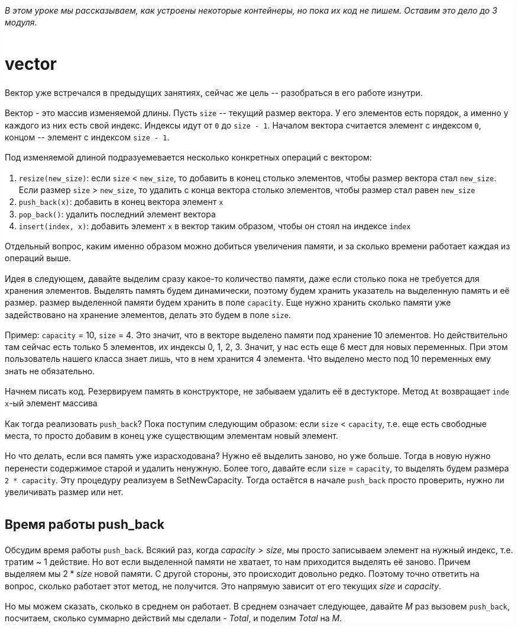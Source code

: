 _В этом уроке мы рассказываем, как устроены некоторые контейнеры, но пока их код не пишем. Оставим это дело до 3 модуля._

# vector

Вектор уже встречался в предыдущих занятиях, сейчас же цель -- разобраться в его работе изнутри.

Вектор - это массив изменяемой длины. Пусть `size` -- текущий размер вектора. У его элементов есть порядок, а именно у каждого из них есть свой индекс. Индексы идут от `0` до `size - 1`. Началом вектора считается элемент с индексом `0`, концом -- элемент с индексом `size - 1`.

Под изменяемой длиной подразуемевается несколько конкретных операций с вектором:

1. `resize(new_size)`: если `size` < `new_size`, то добавить в конец столько элементов, чтобы размер вектора стал `new_size`. Если размер `size` > `new_size`, то удалить с конца вектора столько элементов, чтобы размер стал равен `new_size`
2. `push_back(x)`: добавить в конец вектора элемент `x`
3. `pop_back()`: удалить последний элемент вектора
4. `insert(index, x)`: добавить элемент `x` в вектор таким образом, чтобы он стоял на индексе `index`

Отдельный вопрос, каким именно образом можно добиться увеличения памяти, и за сколько времени работает каждая из операций выше.


Идея в следующем, давайте выделим сразу какое-то количество памяти, даже если столько пока не требуется для хранения элементов. Выделять память будем динамически, поэтому будем хранить указатель на выделенную память и её размер. размер выделенной памяти будем хранить в поле `capacity`. Еще нужно хранить сколько памяти уже задействовано на хранение элементов, делать это будем в поле `size`.

Пример: `capacity` = 10, `size` = 4. Это значит, что в векторе выделено памяти под хранение 10 элементов. Но действительно там сейчас есть только 5 элементов, их индексы 0, 1, 2, 3. Значит, у нас есть еще 6 мест для новых переменных. При этом пользователь нашего класса знает лишь, что в нем хранится 4 элемента. Что выделено место под 10 переменных ему знать не обязательно.

Начнем писать код. Резервируем память в конструкторе, не забываем удалить её в дестукторе. Метод `Аt` возвращает `index`-ый элемент массива

Как тогда реализовать `push_back`? Пока поступим следующим образом: если `size` < `capacity`, т.е. еще есть свободные места, то просто добавим в конец уже существющим элементам новый элемент.

Но что делать, если вся память уже израсходована? Нужно её выделить заново, но уже больше. Тогда в новую нужно перенести содержимое старой и удалить ненужную. Более того, давайте если `size` = `capacity`, то выделять будем размера `2 * capacity`. Эту процедуру реализуем в SetNewCapacity. Тогда остаётся в начале `push_back` просто проверить, нужно ли увеличивать размер или нет.

## Время работы push_back

Обсудим время работы `push_back`. Всякий раз, когда $capacity > size$, мы просто записываем элемент на нужный индекс, т.е. тратим ~ 1 действие. Но вот если выделенной памяти не хватает, то нам приходится выделять её заново. Причем выделяем мы $2 * size$ новой памяти. С другой стороны, это происходит довольно редко. Поэтому точно ответить на вопрос, сколько работает этот метод, не получится. Это напрямую зависит от его текущих $size$ и $capacity$.

Но мы можем сказать, сколько в среднем он работает. В среднем означает следующее, давайте $M$ раз вызовем `push_back`, посчитаем, сколько суммарно действий мы сделали - $Total$, и поделим $Total$ на $M$.
